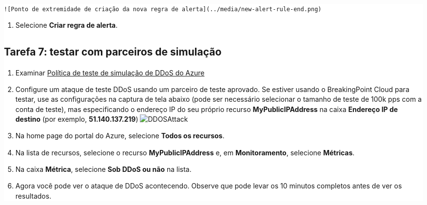     ![Ponto de extremidade de criação da nova regra de alerta](../media/new-alert-rule-end.png)

1. Selecione **Criar regra de alerta**.

## Tarefa 7: testar com parceiros de simulação

1. Examinar [Política de teste de simulação de DDoS do Azure](https://learn.microsoft.com/azure/ddos-protection/test-through-simulations#azure-ddos-simulation-testing-policy)

1. Configure um ataque de teste DDoS usando um parceiro de teste aprovado. Se estiver usando o BreakingPoint Cloud para testar, use as configurações na captura de tela abaixo (pode ser necessário selecionar o tamanho de teste de 100k pps com a conta de teste), mas especificando o endereço IP do seu próprio recurso **MyPublicIPAddress** na caixa **Endereço IP de destino** (por exemplo, **51.140.137.219**) ![DDOSAttack](https://user-images.githubusercontent.com/46939028/138599420-58bef33a-2597-4fa2-919f-bf1614037bc3.JPG)

1. Na home page do portal do Azure, selecione **Todos os recursos**.

1. Na lista de recursos, selecione o recurso **MyPublicIPAddress** e, em **Monitoramento**, selecione **Métricas**.

1. Na caixa **Métrica**, selecione **Sob DDoS ou não** na lista.

1. Agora você pode ver o ataque de DDoS acontecendo. Observe que pode levar os 10 minutos completos antes de ver os resultados.
